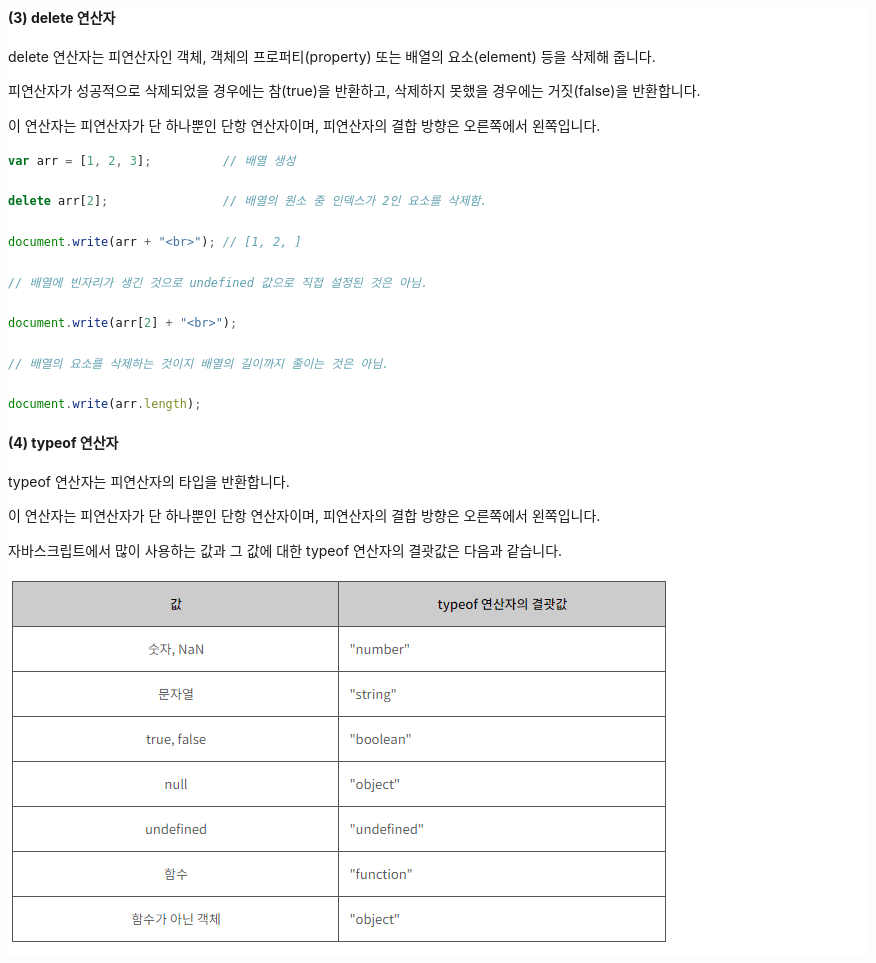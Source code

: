    

#### (3) delete 연산자

delete 연산자는 피연산자인 객체, 객체의 프로퍼티(property) 또는 배열의 요소(element) 등을 삭제해 줍니다.

 

피연산자가 성공적으로 삭제되었을 경우에는 참(true)을 반환하고, 삭제하지 못했을 경우에는 거짓(false)을 반환합니다.

이 연산자는 피연산자가 단 하나뿐인 단항 연산자이며, 피연산자의 결합 방향은 오른쪽에서 왼쪽입니다.

```js
var arr = [1, 2, 3];          // 배열 생성

delete arr[2];                // 배열의 원소 중 인덱스가 2인 요소를 삭제함.

document.write(arr + "<br>"); // [1, 2, ]

// 배열에 빈자리가 생긴 것으로 undefined 값으로 직접 설정된 것은 아님.

document.write(arr[2] + "<br>");

// 배열의 요소를 삭제하는 것이지 배열의 길이까지 줄이는 것은 아님.

document.write(arr.length);
```

  

#### (4) typeof 연산자

typeof 연산자는 피연산자의 타입을 반환합니다.

이 연산자는 피연산자가 단 하나뿐인 단항 연산자이며, 피연산자의 결합 방향은 오른쪽에서 왼쪽입니다.

  

자바스크립트에서 많이 사용하는 값과 그 값에 대한 typeof 연산자의 결괏값은 다음과 같습니다.

![image-20200308174347965](../assets/image-20200308174347965.png)
